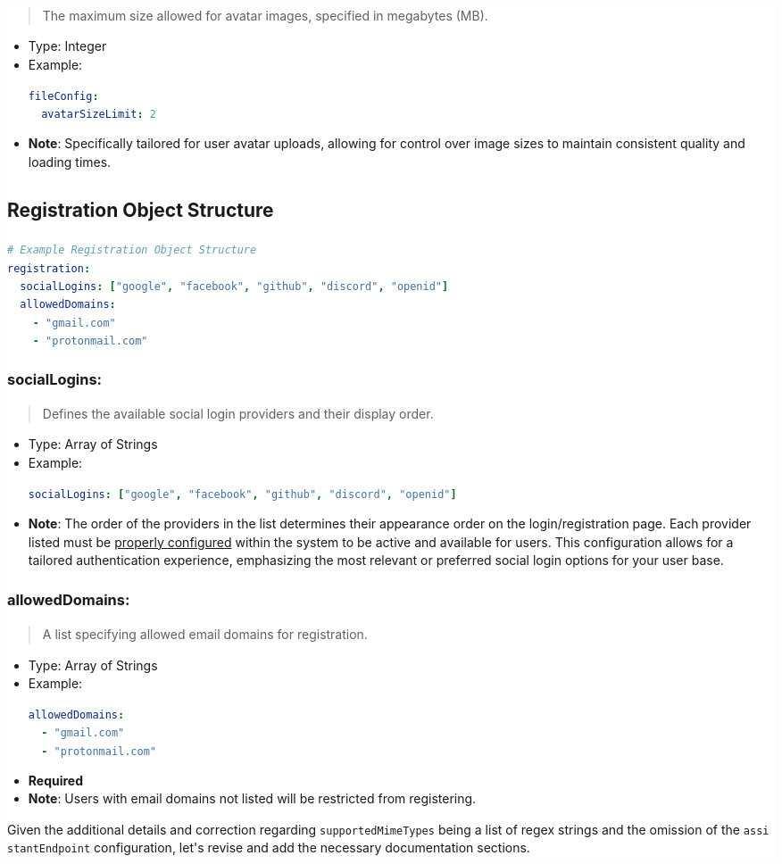 > The maximum size allowed for avatar images, specified in megabytes (MB).

- Type: Integer
- Example: 
  ```yaml
  fileConfig:
    avatarSizeLimit: 2
  ```
- **Note**: Specifically tailored for user avatar uploads, allowing for control over image sizes to maintain consistent quality and loading times.

## Registration Object Structure

```yaml
# Example Registration Object Structure
registration:
  socialLogins: ["google", "facebook", "github", "discord", "openid"]
  allowedDomains:
    - "gmail.com"
    - "protonmail.com"
```

### **socialLogins**:

  > Defines the available social login providers and their display order.

  - Type: Array of Strings
  - Example: 
    ```yaml
    socialLogins: ["google", "facebook", "github", "discord", "openid"]
    ```
  - **Note**: The order of the providers in the list determines their appearance order on the login/registration page. Each provider listed must be [properly configured](./user_auth_system.md#social-authentication-setup-and-configuration) within the system to be active and available for users. This configuration allows for a tailored authentication experience, emphasizing the most relevant or preferred social login options for your user base.

### **allowedDomains**:

  > A list specifying allowed email domains for registration.

  - Type: Array of Strings
  - Example: 
    ```yaml
    allowedDomains:
      - "gmail.com"
      - "protonmail.com"
    ```
  - **Required**
  - **Note**: Users with email domains not listed will be restricted from registering.

Given the additional details and correction regarding `supportedMimeTypes` being a list of regex strings and the omission of the `assistantEndpoint` configuration, let's revise and add the necessary documentation sections.
